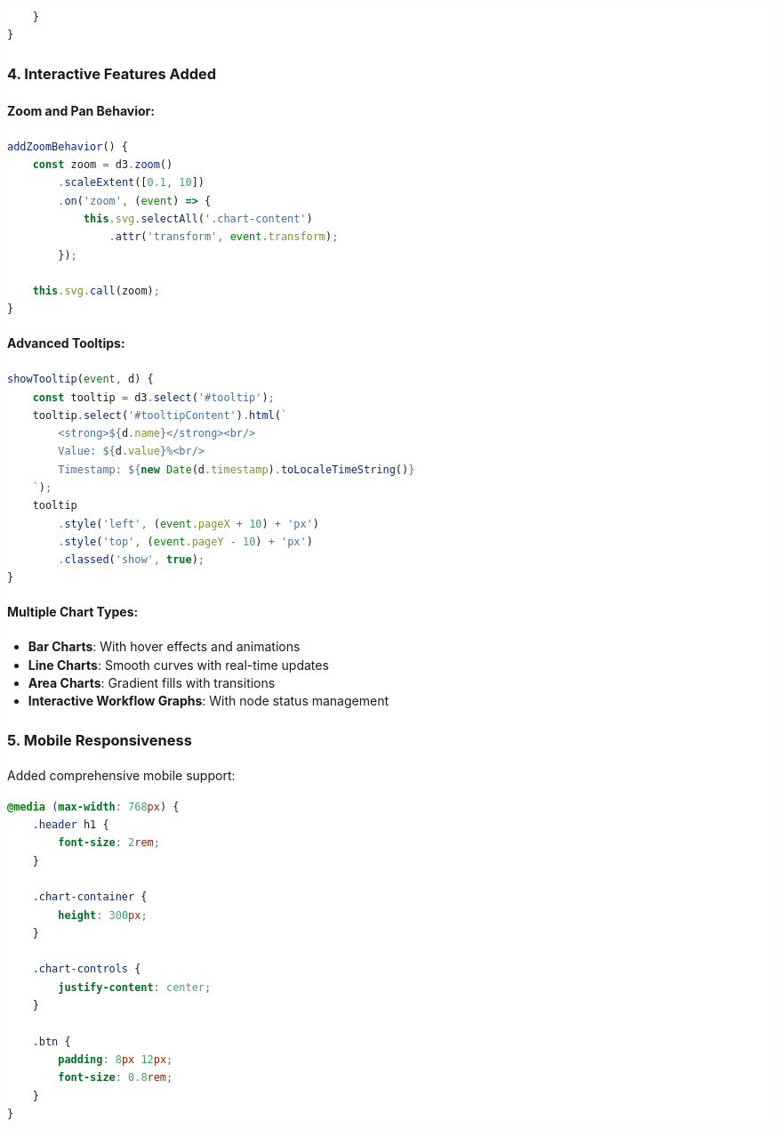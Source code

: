 ```javascript
    }
}
```

### **4. Interactive Features Added**

#### **Zoom and Pan Behavior**:
```javascript
addZoomBehavior() {
    const zoom = d3.zoom()
        .scaleExtent([0.1, 10])
        .on('zoom', (event) => {
            this.svg.selectAll('.chart-content')
                .attr('transform', event.transform);
        });

    this.svg.call(zoom);
}
```

#### **Advanced Tooltips**:
```javascript
showTooltip(event, d) {
    const tooltip = d3.select('#tooltip');
    tooltip.select('#tooltipContent').html(`
        <strong>${d.name}</strong><br/>
        Value: ${d.value}%<br/>
        Timestamp: ${new Date(d.timestamp).toLocaleTimeString()}
    `);
    tooltip
        .style('left', (event.pageX + 10) + 'px')
        .style('top', (event.pageY - 10) + 'px')
        .classed('show', true);
}
```

#### **Multiple Chart Types**:
- **Bar Charts**: With hover effects and animations
- **Line Charts**: Smooth curves with real-time updates
- **Area Charts**: Gradient fills with transitions
- **Interactive Workflow Graphs**: With node status management

### **5. Mobile Responsiveness**
Added comprehensive mobile support:

```css
@media (max-width: 768px) {
    .header h1 {
        font-size: 2rem;
    }

    .chart-container {
        height: 300px;
    }

    .chart-controls {
        justify-content: center;
    }

    .btn {
        padding: 8px 12px;
        font-size: 0.8rem;
    }
}
```